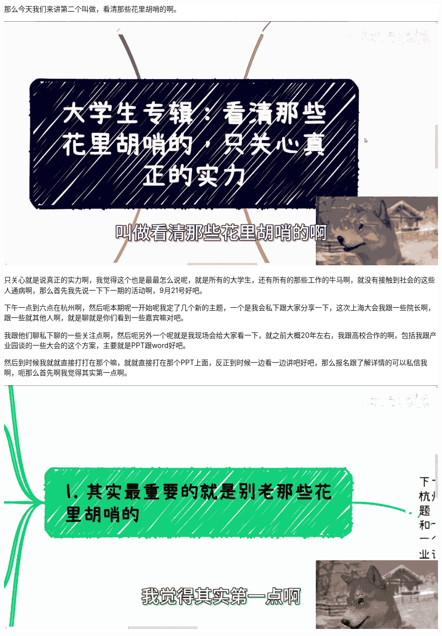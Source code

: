 那么今天我们来讲第二个叫做，看清那些花里胡哨的啊。

![](img/d21af95b3c370c0d5387fb1a54626232_4.png)

只关心就是说真正的实力啊，我觉得这个也是最最怎么说呢，就是所有的大学生，还有所有的那些工作的牛马啊，就没有接触到社会的这些人通病啊，那么首先我先说一下下一期的活动啊，9月21号好吧。

下午一点到六点在杭州啊，然后呃本期呢一开始呢我定了几个新的主题，一个是我会私下跟大家分享一下，这次上海大会我跟一些院长啊，跟一些就其他人啊，就是聊就是你们看到一些嘉宾嘛对吧。

我跟他们聊私下聊的一些关注点啊，然后呃另外一个呢就是我现场会给大家看一下，就之前大概20年左右，我跟高校合作的啊，包括我跟产业园谈的一些大会的这个方案，主要就是PPT跟word好吧。

然后到时候我就就直接打打在那个嘛，就就直接打在那个PPT上面，反正到时候一边看一边讲吧好吧，那么报名跟了解详情的可以私信我啊，呃那么首先啊我觉得其实第一点啊。



![](img/d21af95b3c370c0d5387fb1a54626232_6.png)
